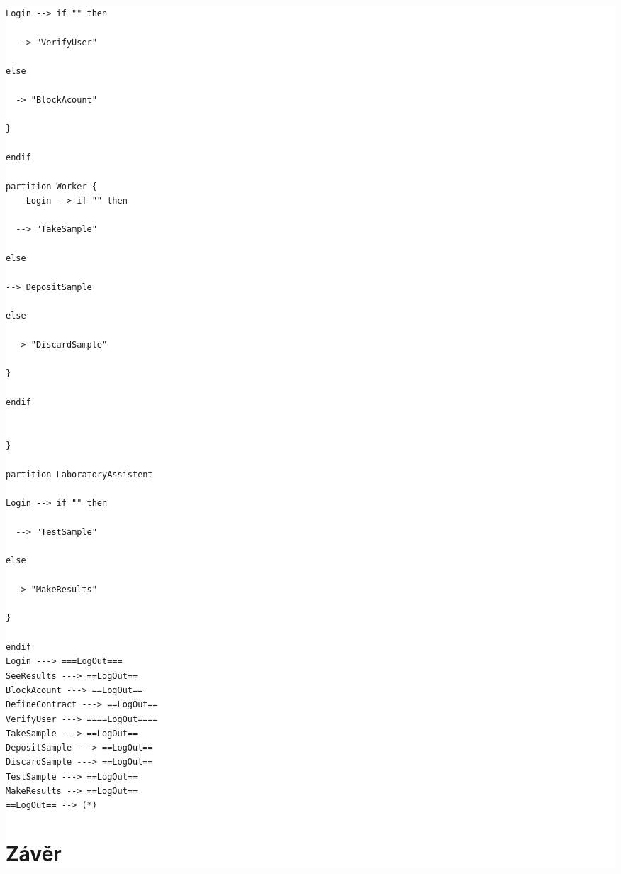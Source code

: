 ```plantUml
Login --> if "" then

  --> "VerifyUser"

else

  -> "BlockAcount"

}

endif

partition Worker {
    Login --> if "" then

  --> "TakeSample"

else 

--> DepositSample

else

  -> "DiscardSample"

}

endif


}

partition LaboratoryAssistent

Login --> if "" then

  --> "TestSample"

else

  -> "MakeResults"

}

endif
Login ---> ===LogOut===
SeeResults ---> ==LogOut==
BlockAcount ---> ==LogOut==
DefineContract ---> ==LogOut==
VerifyUser ---> ====LogOut====
TakeSample ---> ==LogOut==
DepositSample ---> ==LogOut==
DiscardSample ---> ==LogOut==
TestSample ---> ==LogOut==
MakeResults --> ==LogOut==
==LogOut== --> (*)

```
# Závěr
